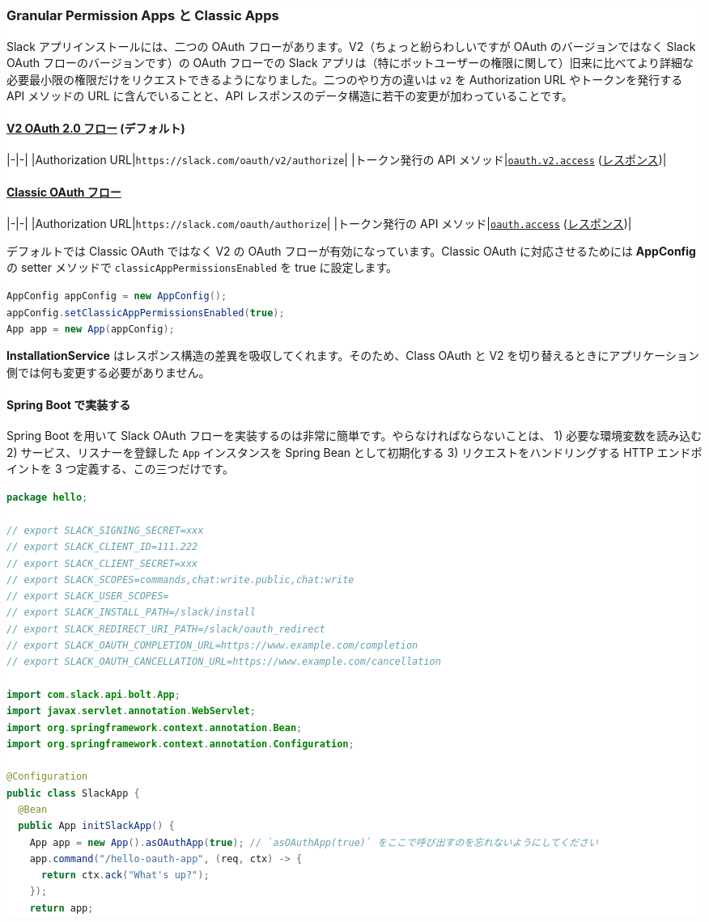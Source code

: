 ### Granular Permission Apps と Classic Apps

Slack アプリインストールには、二つの OAuth フローがあります。V2（ちょっと紛らわしいですが OAuth のバージョンではなく Slack OAuth フローのバージョンです）の OAuth フローでの Slack アプリは（特にボットユーザーの権限に関して）旧来に比べてより詳細な必要最小限の権限だけをリクエストできるようになりました。二つのやり方の違いは `v2` を Authorization URL やトークンを発行する API メソッドの URL に含んでいることと、API レスポンスのデータ構造に若干の変更が加わっていることです。

#### [V2 OAuth 2.0 フロー](https://api.slack.com/authentication/oauth-v2) (デフォルト)

|-|-|
|Authorization URL|`https://slack.com/oauth/v2/authorize`|
|トークン発行の API メソッド|[`oauth.v2.access`](https://api.slack.com/methods/oauth.v2.access) ([レスポンス](https://github.com/slackapi/java-slack-sdk/blob/master/slack-api-client/src/main/java/com/slack/api/methods/response/oauth/OAuthV2AccessResponse.java))|

#### [Classic OAuth フロー](https://api.slack.com/docs/oauth)

|-|-|
|Authorization URL|`https://slack.com/oauth/authorize`|
|トークン発行の API メソッド|[`oauth.access`](https://api.slack.com/methods/oauth.access) ([レスポンス](https://github.com/slackapi/java-slack-sdk/blob/master/slack-api-client/src/main/java/com/slack/api/methods/response/oauth/OAuthAccessResponse.java))|

デフォルトでは Classic OAuth ではなく V2 の OAuth フローが有効になっています。Classic OAuth に対応させるためには **AppConfig** の setter メソッドで `classicAppPermissionsEnabled` を true に設定します。

```java
AppConfig appConfig = new AppConfig();
appConfig.setClassicAppPermissionsEnabled(true);
App app = new App(appConfig);
```

**InstallationService** はレスポンス構造の差異を吸収してくれます。そのため、Class OAuth と V2 を切り替えるときにアプリケーション側では何も変更する必要がありません。

#### Spring Boot で実装する

Spring Boot を用いて Slack OAuth フローを実装するのは非常に簡単です。やらなければならないことは、 1) 必要な環境変数を読み込む 2) サービス、リスナーを登録した `App` インスタンスを Spring Bean として初期化する 3) リクエストをハンドリングする HTTP エンドポイントを 3 つ定義する、この三つだけです。

```java
package hello;

// export SLACK_SIGNING_SECRET=xxx
// export SLACK_CLIENT_ID=111.222
// export SLACK_CLIENT_SECRET=xxx
// export SLACK_SCOPES=commands,chat:write.public,chat:write
// export SLACK_USER_SCOPES=
// export SLACK_INSTALL_PATH=/slack/install
// export SLACK_REDIRECT_URI_PATH=/slack/oauth_redirect
// export SLACK_OAUTH_COMPLETION_URL=https://www.example.com/completion
// export SLACK_OAUTH_CANCELLATION_URL=https://www.example.com/cancellation

import com.slack.api.bolt.App;
import javax.servlet.annotation.WebServlet;
import org.springframework.context.annotation.Bean;
import org.springframework.context.annotation.Configuration;

@Configuration
public class SlackApp {
  @Bean
  public App initSlackApp() {
    App app = new App().asOAuthApp(true); // `asOAuthApp(true)` をここで呼び出すのを忘れないようにしてください
    app.command("/hello-oauth-app", (req, ctx) -> {
      return ctx.ack("What's up?");
    });
    return app;
```
